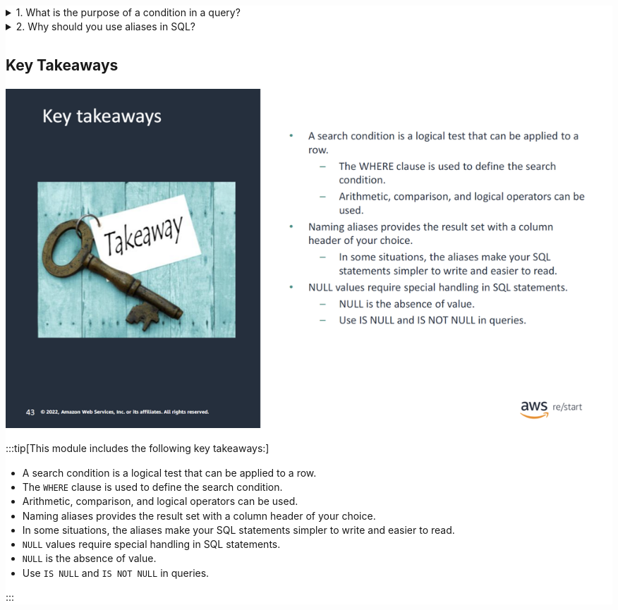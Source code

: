 <details><summary>1. What is the purpose of a condition in a query?</summary></details>

<details><summary>2. Why should you use aliases in SQL?</summary></details>

## Key Takeaways

![Takeaways](../../../assets/databases/performing_conditional_search/takeaways.png)

:::tip[This module includes the following key takeaways:]

- A search condition is a logical test that can be applied to a row.
- The `WHERE` clause is used to define the search condition.
- Arithmetic, comparison, and logical operators can be used.
- Naming aliases provides the result set with a column header of your choice.
- In some situations, the aliases make your SQL statements simpler to write and easier to read.
- `NULL` values require special handling in SQL statements.
- `NULL` is the absence of value.
- Use `IS NULL` and `IS NOT NULL` in queries.

:::
